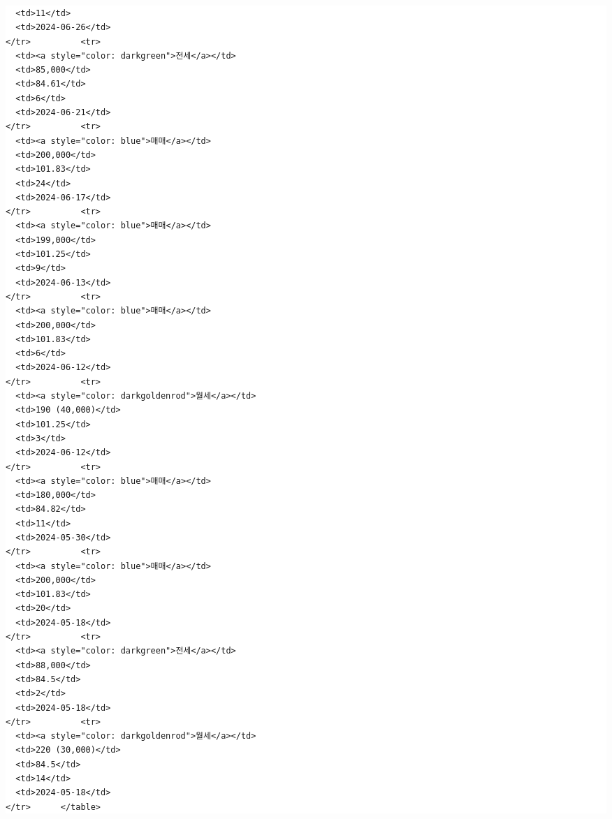       <td>11</td>
      <td>2024-06-26</td>
    </tr>          <tr>
      <td><a style="color: darkgreen">전세</a></td>
      <td>85,000</td>
      <td>84.61</td>
      <td>6</td>
      <td>2024-06-21</td>
    </tr>          <tr>
      <td><a style="color: blue">매매</a></td>
      <td>200,000</td>
      <td>101.83</td>
      <td>24</td>
      <td>2024-06-17</td>
    </tr>          <tr>
      <td><a style="color: blue">매매</a></td>
      <td>199,000</td>
      <td>101.25</td>
      <td>9</td>
      <td>2024-06-13</td>
    </tr>          <tr>
      <td><a style="color: blue">매매</a></td>
      <td>200,000</td>
      <td>101.83</td>
      <td>6</td>
      <td>2024-06-12</td>
    </tr>          <tr>
      <td><a style="color: darkgoldenrod">월세</a></td>
      <td>190 (40,000)</td>
      <td>101.25</td>
      <td>3</td>
      <td>2024-06-12</td>
    </tr>          <tr>
      <td><a style="color: blue">매매</a></td>
      <td>180,000</td>
      <td>84.82</td>
      <td>11</td>
      <td>2024-05-30</td>
    </tr>          <tr>
      <td><a style="color: blue">매매</a></td>
      <td>200,000</td>
      <td>101.83</td>
      <td>20</td>
      <td>2024-05-18</td>
    </tr>          <tr>
      <td><a style="color: darkgreen">전세</a></td>
      <td>88,000</td>
      <td>84.5</td>
      <td>2</td>
      <td>2024-05-18</td>
    </tr>          <tr>
      <td><a style="color: darkgoldenrod">월세</a></td>
      <td>220 (30,000)</td>
      <td>84.5</td>
      <td>14</td>
      <td>2024-05-18</td>
    </tr>      </table>
    

